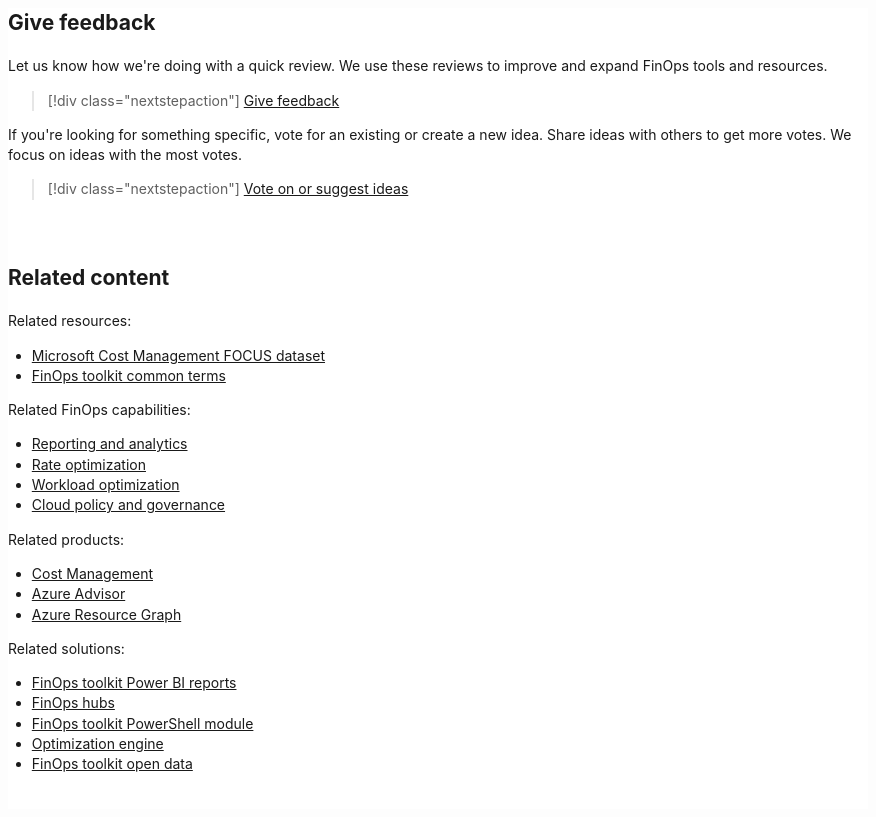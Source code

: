 ## Give feedback

Let us know how we're doing with a quick review. We use these reviews to improve and expand FinOps tools and resources.

> [!div class="nextstepaction"]
> [Give feedback](https://portal.azure.com/#view/HubsExtension/InProductFeedbackBlade/extensionName/FinOpsToolkit/cesQuestion/How%20easy%20or%20hard%20is%20it%20to%20use%20FinOps%20toolkit%20tools%20and%20resources%3F/cvaQuestion/How%20valuable%20is%20the%20FinOps%20toolkit%3F/surveyId/FTK0.11/bladeName/Toolkit/featureName/Help.DataDictionary)

If you're looking for something specific, vote for an existing or create a new idea. Share ideas with others to get more votes. We focus on ideas with the most votes.

> [!div class="nextstepaction"]
> [Vote on or suggest ideas](https://github.com/microsoft/finops-toolkit/issues?q=is%3Aissue+is%3Aopen+sort%3Areactions-%2B1-desc)

<br>

## Related content

Related resources:

- [Microsoft Cost Management FOCUS dataset](/azure/cost-management-billing/dataset-schema/cost-usage-details-focus)
- [FinOps toolkit common terms](terms.md)

Related FinOps capabilities:

- [Reporting and analytics](../../framework/understand/reporting.md)
- [Rate optimization](../../framework/optimize/rates.md)
- [Workload optimization](../../framework/optimize/workloads.md)
- [Cloud policy and governance](../../framework/manage/governance.md)

Related products:

- [Cost Management](/azure/cost-management-billing/costs/)
- [Azure Advisor](/azure/advisor/)
- [Azure Resource Graph](/azure/governance/resource-graph/)

Related solutions:

- [FinOps toolkit Power BI reports](../power-bi/reports.md)
- [FinOps hubs](../hubs/finops-hubs-overview.md)
- [FinOps toolkit PowerShell module](../powershell/powershell-commands.md)
- [Optimization engine](../optimization-engine/overview.md)
- [FinOps toolkit open data](../open-data.md)

<br>
